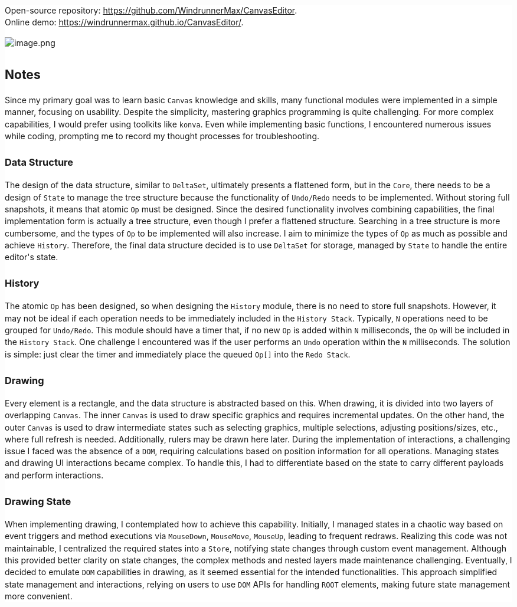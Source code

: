 Open-source repository: https://github.com/WindrunnerMax/CanvasEditor.  
Online demo: https://windrunnermax.github.io/CanvasEditor/.

![image.png](https://p9-juejin.byteimg.com/tos-cn-i-k3u1fbpfcp/7675bdd77fbd4d36badf1a1d5dba787e~tplv-k3u1fbpfcp-jj-mark:0:0:0:0:q75.image#?w=3732&h=1886&s=1075098&e=png&b=ffffff)

## Notes
Since my primary goal was to learn basic `Canvas` knowledge and skills, many functional modules were implemented in a simple manner, focusing on usability. Despite the simplicity, mastering graphics programming is quite challenging. For more complex capabilities, I would prefer using toolkits like `konva`. Even while implementing basic functions, I encountered numerous issues while coding, prompting me to record my thought processes for troubleshooting.

### Data Structure
The design of the data structure, similar to `DeltaSet`, ultimately presents a flattened form, but in the `Core`, there needs to be a design of `State` to manage the tree structure because the functionality of `Undo/Redo` needs to be implemented. Without storing full snapshots, it means that atomic `Op` must be designed. Since the desired functionality involves combining capabilities, the final implementation form is actually a tree structure, even though I prefer a flattened structure. Searching in a tree structure is more cumbersome, and the types of `Op` to be implemented will also increase. I aim to minimize the types of `Op` as much as possible and achieve `History`. Therefore, the final data structure decided is to use `DeltaSet` for storage, managed by `State` to handle the entire editor's state.

### History
The atomic `Op` has been designed, so when designing the `History` module, there is no need to store full snapshots. However, it may not be ideal if each operation needs to be immediately included in the `History Stack`. Typically, `N` operations need to be grouped for `Undo/Redo`. This module should have a timer that, if no new `Op` is added within `N` milliseconds, the `Op` will be included in the `History Stack`. One challenge I encountered was if the user performs an `Undo` operation within the `N` milliseconds. The solution is simple: just clear the timer and immediately place the queued `Op[]` into the `Redo Stack`.

### Drawing
Every element is a rectangle, and the data structure is abstracted based on this. When drawing, it is divided into two layers of overlapping `Canvas`. The inner `Canvas` is used to draw specific graphics and requires incremental updates. On the other hand, the outer `Canvas` is used to draw intermediate states such as selecting graphics, multiple selections, adjusting positions/sizes, etc., where full refresh is needed. Additionally, rulers may be drawn here later. During the implementation of interactions, a challenging issue I faced was the absence of a `DOM`, requiring calculations based on position information for all operations. Managing states and drawing UI interactions became complex. To handle this, I had to differentiate based on the state to carry different payloads and perform interactions.

### Drawing State
When implementing drawing, I contemplated how to achieve this capability. Initially, I managed states in a chaotic way based on event triggers and method executions via `MouseDown`, `MouseMove`, `MouseUp`, leading to frequent redraws. Realizing this code was not maintainable, I centralized the required states into a `Store`, notifying state changes through custom event management. Although this provided better clarity on state changes, the complex methods and nested layers made maintenance challenging. Eventually, I decided to emulate `DOM` capabilities in drawing, as it seemed essential for the intended functionalities. This approach simplified state management and interactions, relying on users to use `DOM` APIs for handling `ROOT` elements, making future state management more convenient.
